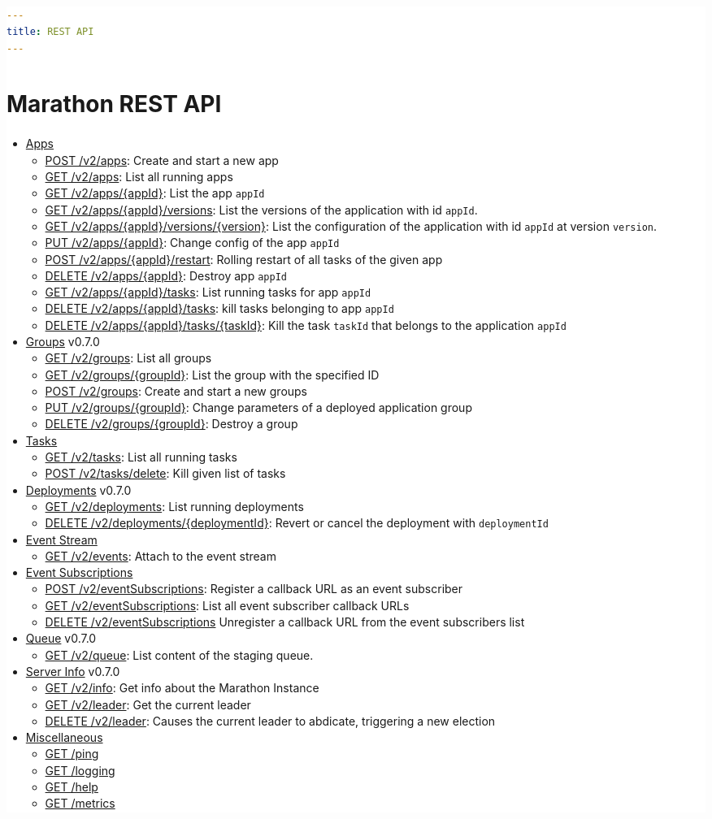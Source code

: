 ```yaml
---
title: REST API
---
```


# Marathon REST API

* [Apps](#apps)
  * [POST /v2/apps](#post-/v2/apps): Create and start a new app
  * [GET /v2/apps](#get-/v2/apps): List all running apps
  * [GET /v2/apps/{appId}](#get-/v2/apps/{appid}): List the app `appId`
  * [GET /v2/apps/{appId}/versions](#get-/v2/apps/{appid}/versions): List the versions of the application with id `appId`.
  * [GET /v2/apps/{appId}/versions/{version}](#get-/v2/apps/{appid}/versions/{version}): List the configuration of the application with id `appId` at version `version`.
  * [PUT /v2/apps/{appId}](#put-/v2/apps/{appid}): Change config of the app
    `appId`
  * [POST /v2/apps/{appId}/restart](#post-/v2/apps/{appid}/restart): Rolling restart of all tasks of the given app
  * [DELETE /v2/apps/{appId}](#delete-/v2/apps/{appid}): Destroy app `appId`
  * [GET /v2/apps/{appId}/tasks](#get-/v2/apps/{appid}/tasks): List running tasks
    for app `appId`
  * [DELETE /v2/apps/{appId}/tasks](#delete-/v2/apps/{appid}/tasks):
    kill tasks belonging to app `appId`
  * [DELETE /v2/apps/{appId}/tasks/{taskId}](#delete-/v2/apps/{appid}/tasks/{taskid}):
    Kill the task `taskId` that belongs to the application `appId`
* [Groups](#groups) <span class="label label-default">v0.7.0</span>
  * [GET /v2/groups](#get-/v2/groups): List all groups
  * [GET /v2/groups/{groupId}](#get-/v2/groups/{groupid}): List the group with the specified ID
  * [POST /v2/groups](#post-/v2/groups): Create and start a new groups
  * [PUT /v2/groups/{groupId}](#put-/v2/groups/{groupid}): Change parameters of a deployed application group
  * [DELETE /v2/groups/{groupId}](#delete-/v2/groups/{groupid}): Destroy a group
* [Tasks](#tasks)
  * [GET /v2/tasks](#get-/v2/tasks): List all running tasks
  * [POST /v2/tasks/delete](#post-/v2/tasks/delete): Kill given list of tasks
* [Deployments](#deployments) <span class="label label-default">v0.7.0</span>
  * [GET /v2/deployments](#get-/v2/deployments): List running deployments
  * [DELETE /v2/deployments/{deploymentId}](#delete-/v2/deployments/{deploymentid}): Revert or cancel the deployment with `deploymentId`
* [Event Stream](#event-stream)
  * [GET /v2/events](#get-/v2/events): Attach to the event stream
* [Event Subscriptions](#event-subscriptions)
  * [POST /v2/eventSubscriptions](#post-/v2/eventsubscriptions): Register a callback URL as an event subscriber
  * [GET /v2/eventSubscriptions](#get-/v2/eventsubscriptions): List all event subscriber callback URLs
  * [DELETE /v2/eventSubscriptions](#delete-/v2/eventsubscriptions) Unregister a callback URL from the event subscribers list
* [Queue](#queue) <span class="label label-default">v0.7.0</span>
  * [GET /v2/queue](#get-/v2/queue): List content of the staging queue.
* [Server Info](#server-info) <span class="label label-default">v0.7.0</span>
  * [GET /v2/info](#get-/v2/info): Get info about the Marathon Instance
  * [GET /v2/leader](#get-/v2/leader): Get the current leader
  * [DELETE /v2/leader](#delete-/v2/leader): Causes the current leader to abdicate, triggering a new election
* [Miscellaneous](#miscellaneous)
  * [GET /ping](#get-/ping)
  * [GET /logging](#get-/logging)
  * [GET /help](#get-/help)
  * [GET /metrics](#get-/metrics)
